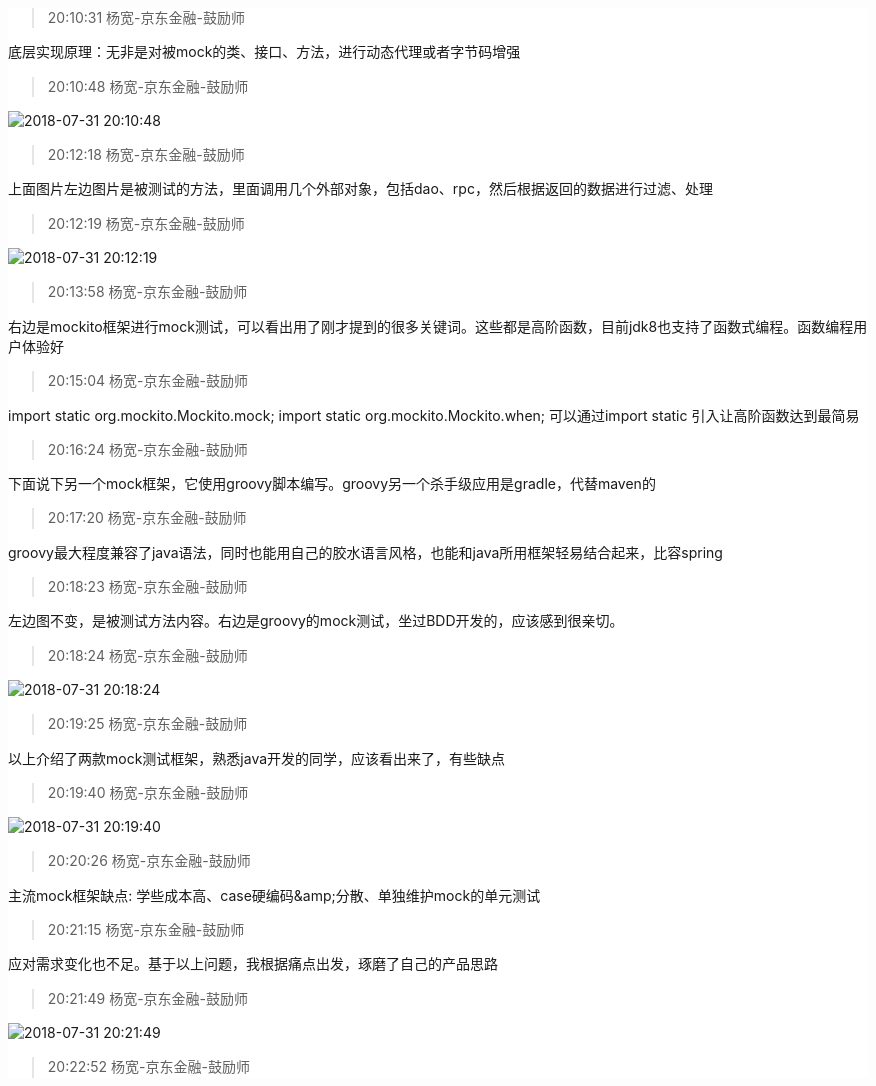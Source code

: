 > 20:10:31  杨宽-京东金融-鼓励师  
   
底层实现原理：无非是对被mock的类、接口、方法，进行动态代理或者字节码增强  
   
> 20:10:48  杨宽-京东金融-鼓励师  
   
![2018-07-31 20:10:48](http://static.cocolian.cn/img/201807/20180731_201048.png) 
   
> 20:12:18  杨宽-京东金融-鼓励师  
   
上面图片左边图片是被测试的方法，里面调用几个外部对象，包括dao、rpc，然后根据返回的数据进行过滤、处理  
   
> 20:12:19  杨宽-京东金融-鼓励师  
   
![2018-07-31 20:12:19](http://static.cocolian.cn/img/201807/20180731_201219.png) 
   
> 20:13:58  杨宽-京东金融-鼓励师  
   
右边是mockito框架进行mock测试，可以看出用了刚才提到的很多关键词。这些都是高阶函数，目前jdk8也支持了函数式编程。函数编程用户体验好  
   
> 20:15:04  杨宽-京东金融-鼓励师  
   
import static org.mockito.Mockito.mock; import static org.mockito.Mockito.when; 可以通过import static 引入让高阶函数达到最简易  
   
> 20:16:24  杨宽-京东金融-鼓励师  
   
下面说下另一个mock框架，它使用groovy脚本编写。groovy另一个杀手级应用是gradle，代替maven的  
   
> 20:17:20  杨宽-京东金融-鼓励师  
   
groovy最大程度兼容了java语法，同时也能用自己的胶水语言风格，也能和java所用框架轻易结合起来，比容spring  
   
> 20:18:23  杨宽-京东金融-鼓励师  
   
左边图不变，是被测试方法内容。右边是groovy的mock测试，坐过BDD开发的，应该感到很亲切。  
   
> 20:18:24  杨宽-京东金融-鼓励师  
   
![2018-07-31 20:18:24](http://static.cocolian.cn/img/201807/20180731_201824.png) 
   
> 20:19:25  杨宽-京东金融-鼓励师  
   
以上介绍了两款mock测试框架，熟悉java开发的同学，应该看出来了，有些缺点  
   
> 20:19:40  杨宽-京东金融-鼓励师  
   
![2018-07-31 20:19:40](http://static.cocolian.cn/img/201807/20180731_201940.png) 
   
> 20:20:26  杨宽-京东金融-鼓励师  
   
主流mock框架缺点: 学些成本高、case硬编码&amp;amp;分散、单独维护mock的单元测试  
   
> 20:21:15  杨宽-京东金融-鼓励师  
   
应对需求变化也不足。基于以上问题，我根据痛点出发，琢磨了自己的产品思路  
   
> 20:21:49  杨宽-京东金融-鼓励师  
   
![2018-07-31 20:21:49](http://static.cocolian.cn/img/201807/20180731_202149.png) 
   
> 20:22:52  杨宽-京东金融-鼓励师  
   